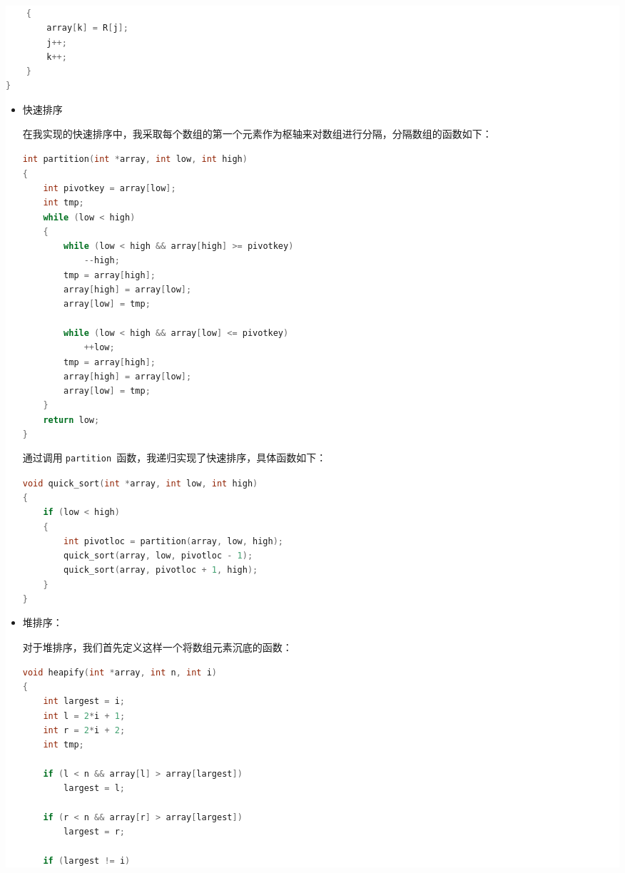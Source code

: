   ```c
      { 
          array[k] = R[j]; 
          j++; 
          k++; 
      } 
  }
  ```

* 快速排序

  在我实现的快速排序中，我采取每个数组的第一个元素作为枢轴来对数组进行分隔，分隔数组的函数如下：

  ```c
  int partition(int *array, int low, int high)
  {
      int pivotkey = array[low];
      int tmp;
      while (low < high)
      {
          while (low < high && array[high] >= pivotkey)
              --high;
          tmp = array[high];
          array[high] = array[low];
          array[low] = tmp;
  
          while (low < high && array[low] <= pivotkey)
              ++low;
          tmp = array[high];
          array[high] = array[low];
          array[low] = tmp;
      }
      return low;
  }
  ```

  通过调用 `partition `函数，我递归实现了快速排序，具体函数如下：

  ```c
  void quick_sort(int *array, int low, int high)
  {
      if (low < high)
      {
          int pivotloc = partition(array, low, high);
          quick_sort(array, low, pivotloc - 1);
          quick_sort(array, pivotloc + 1, high);
      }
  }
  ```

* 堆排序：

  对于堆排序，我们首先定义这样一个将数组元素沉底的函数：

  ```c
  void heapify(int *array, int n, int i)
  {
      int largest = i;
      int l = 2*i + 1; 
      int r = 2*i + 2;
      int tmp;
  
      if (l < n && array[l] > array[largest]) 
          largest = l; 
    
      if (r < n && array[r] > array[largest]) 
          largest = r; 
    
      if (largest != i) 
  ```